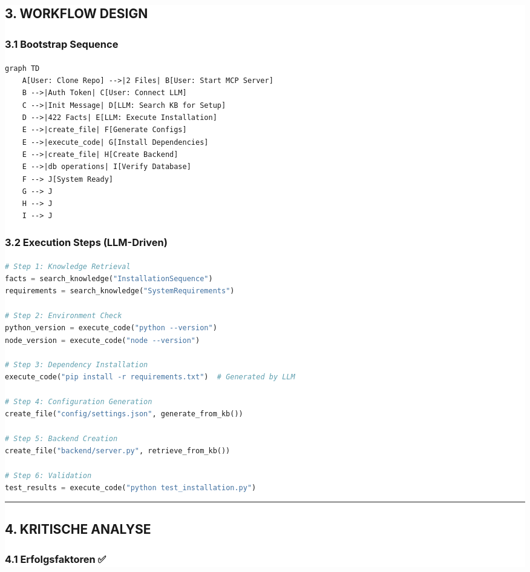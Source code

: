 
## 3. WORKFLOW DESIGN

### 3.1 Bootstrap Sequence

```mermaid
graph TD
    A[User: Clone Repo] -->|2 Files| B[User: Start MCP Server]
    B -->|Auth Token| C[User: Connect LLM]
    C -->|Init Message| D[LLM: Search KB for Setup]
    D -->|422 Facts| E[LLM: Execute Installation]
    E -->|create_file| F[Generate Configs]
    E -->|execute_code| G[Install Dependencies]
    E -->|create_file| H[Create Backend]
    E -->|db operations| I[Verify Database]
    F --> J[System Ready]
    G --> J
    H --> J
    I --> J
```

### 3.2 Execution Steps (LLM-Driven)

```python
# Step 1: Knowledge Retrieval
facts = search_knowledge("InstallationSequence")
requirements = search_knowledge("SystemRequirements")

# Step 2: Environment Check
python_version = execute_code("python --version")
node_version = execute_code("node --version")

# Step 3: Dependency Installation
execute_code("pip install -r requirements.txt")  # Generated by LLM

# Step 4: Configuration Generation
create_file("config/settings.json", generate_from_kb())

# Step 5: Backend Creation
create_file("backend/server.py", retrieve_from_kb())

# Step 6: Validation
test_results = execute_code("python test_installation.py")
```

---

## 4. KRITISCHE ANALYSE

### 4.1 Erfolgsfaktoren ✅
